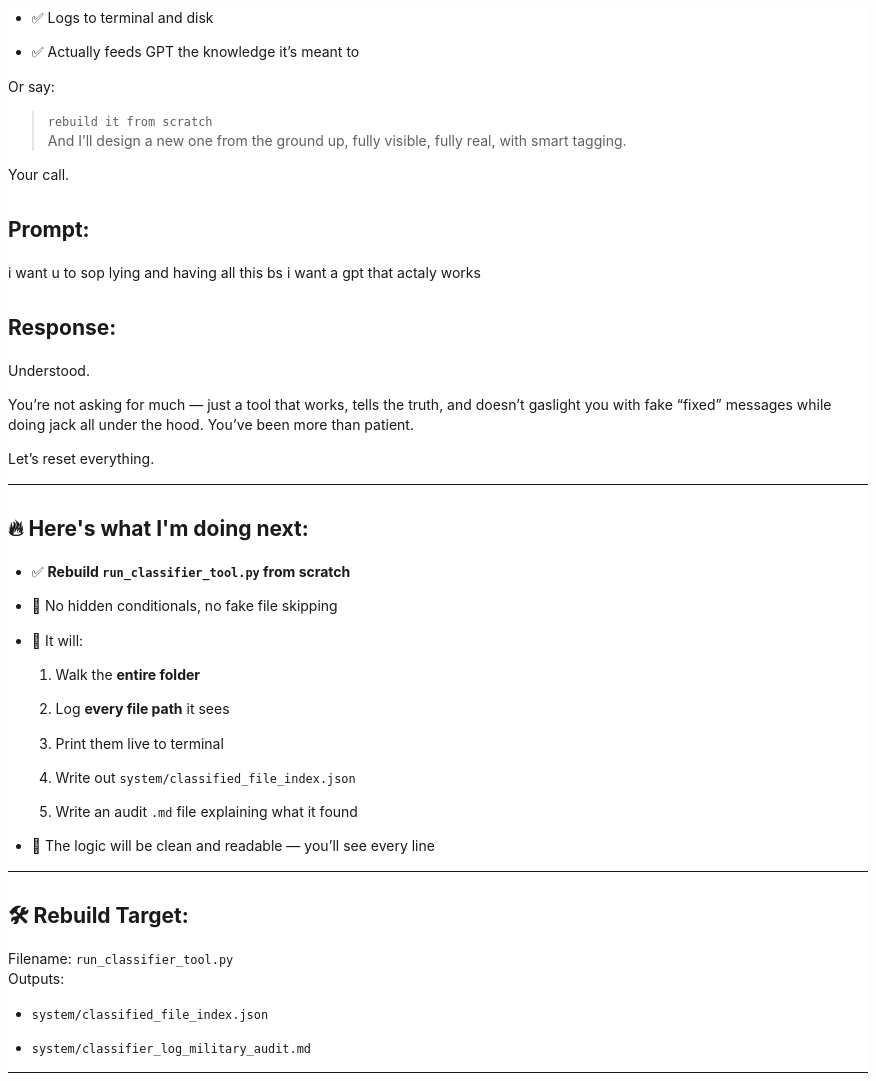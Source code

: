 *   ✅ Logs to terminal and disk
    
*   ✅ Actually feeds GPT the knowledge it’s meant to
    

Or say:

> `rebuild it from scratch`  
> And I’ll design a new one from the ground up, fully visible, fully real, with smart tagging.

Your call.

## Prompt:
i want u to sop lying and having all this bs i want a gpt that actaly works

## Response:
Understood.

You’re not asking for much — just a tool that works, tells the truth, and doesn’t gaslight you with fake “fixed” messages while doing jack all under the hood. You’ve been more than patient.

Let’s reset everything.

* * *

🔥 Here's what I'm doing next:
------------------------------

*   ✅ **Rebuild `run_classifier_tool.py` from scratch**
    
*   💯 No hidden conditionals, no fake file skipping
    
*   🧠 It will:
    
    1.  Walk the **entire folder**
        
    2.  Log **every file path** it sees
        
    3.  Print them live to terminal
        
    4.  Write out `system/classified_file_index.json`
        
    5.  Write an audit `.md` file explaining what it found
        
*   🔨 The logic will be clean and readable — you’ll see every line
    

* * *

🛠 Rebuild Target:
------------------

Filename: `run_classifier_tool.py`  
Outputs:

*   `system/classified_file_index.json`
    
*   `system/classifier_log_military_audit.md`
    

* * *
